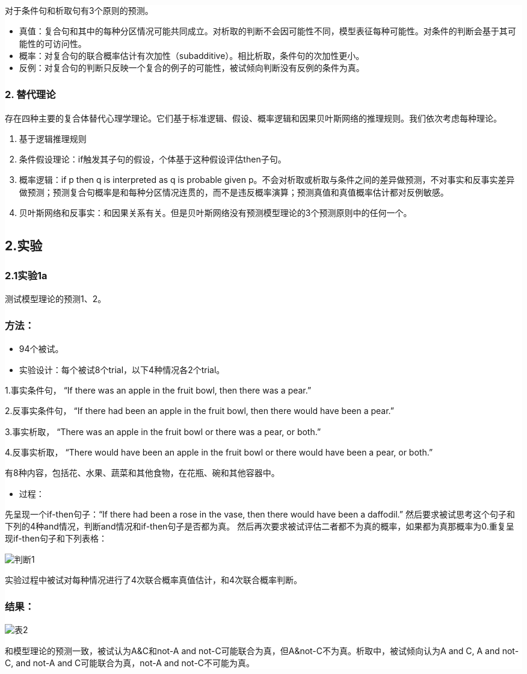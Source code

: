 对于条件句和析取句有3个原则的预测。

- 真值：复合句和其中的每种分区情况可能共同成立。对析取的判断不会因可能性不同，模型表征每种可能性。对条件的判断会基于其可能性的可访问性。
- 概率：对复合句的联合概率估计有次加性（subadditive）。相比析取，条件句的次加性更小。
- 反例：对复合句的判断只反映一个复合的例子的可能性，被试倾向判断没有反例的条件为真。

### 2. 替代理论

存在四种主要的复合体替代心理学理论。它们基于标准逻辑、假设、概率逻辑和因果贝叶斯网络的推理规则。我们依次考虑每种理论。

1. 基于逻辑推理规则

2. 条件假设理论：if触发其子句的假设，个体基于这种假设评估then子句。

3. 概率逻辑：if p then q is interpreted as q is probable given p。不会对析取或析取与条件之间的差异做预测，不对事实和反事实差异做预测；预测复合句概率是和每种分区情况连贯的，而不是违反概率演算；预测真值和真值概率估计都对反例敏感。

4. 贝叶斯网络和反事实：和因果关系有关。但是贝叶斯网络没有预测模型理论的3个预测原则中的任何一个。

## 2.实验

### 2.1实验1a

测试模型理论的预测1、2。

### 方法：

- 94个被试。

- 实验设计：每个被试8个trial，以下4种情况各2个trial。

1.事实条件句， “If there was an apple in the fruit bowl, then there was a pear.”

2.反事实条件句， “If there had been an apple in the fruit bowl, then there would have been a pear.”

3.事实析取， “There was an apple in the fruit bowl or there was a pear, or both.”

4.反事实析取， “There would have been an apple in the fruit bowl or there would have been a pear, or both.”

有8种内容，包括花、水果、蔬菜和其他食物，在花瓶、碗和其他容器中。

- 过程：

先呈现一个if-then句子：“If there had been a rose in the vase, then there would have been a daffodil.”
然后要求被试思考这个句子和下列的4种and情况，判断and情况和if-then句子是否都为真。
然后再次要求被试评估二者都不为真的概率，如果都为真那概率为0.重复呈现if-then句子和下列表格：

![判断1](../Supporting_Information/2022-01-09-WM1-pro1.png)

实验过程中被试对每种情况进行了4次联合概率真值估计，和4次联合概率判断。

### 结果：

![表2](../Supporting_Information/2022-01-09-WM1-table2.png)

和模型理论的预测一致，被试认为A&C和not-A and not-C可能联合为真，但A&not-C不为真。析取中，被试倾向认为A and C, A and not-C, and not-A and C可能联合为真，not-A and not-C不可能为真。
